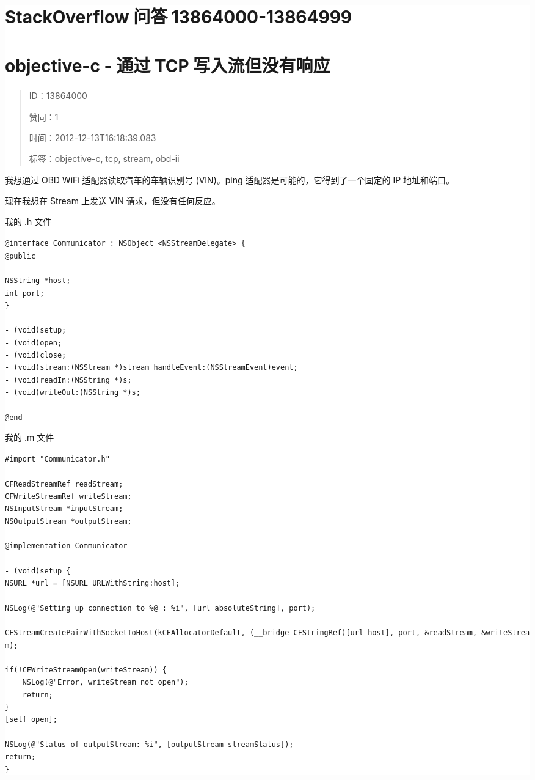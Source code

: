 # StackOverflow 问答 13864000-13864999

# objective-c - 通过 TCP 写入流但没有响应

> ID：13864000
> 
> 赞同：1
> 
> 时间：2012-12-13T16:18:39.083
> 
> 标签：objective-c, tcp, stream, obd-ii

我想通过 OBD WiFi 适配器读取汽车的车辆识别号 (VIN)。ping 适配器是可能的，它得到了一个固定的 IP 地址和端口。

现在我想在 Stream 上发送 VIN 请求，但没有任何反应。

我的 .h 文件

```
@interface Communicator : NSObject <NSStreamDelegate> {
@public

NSString *host;
int port;
}

- (void)setup;
- (void)open;
- (void)close;
- (void)stream:(NSStream *)stream handleEvent:(NSStreamEvent)event;
- (void)readIn:(NSString *)s;
- (void)writeOut:(NSString *)s;

@end 
```

我的 .m 文件

```
#import "Communicator.h"

CFReadStreamRef readStream;
CFWriteStreamRef writeStream;
NSInputStream *inputStream;
NSOutputStream *outputStream;

@implementation Communicator

- (void)setup {
NSURL *url = [NSURL URLWithString:host];

NSLog(@"Setting up connection to %@ : %i", [url absoluteString], port);

CFStreamCreatePairWithSocketToHost(kCFAllocatorDefault, (__bridge CFStringRef)[url host], port, &readStream, &writeStream);

if(!CFWriteStreamOpen(writeStream)) {
    NSLog(@"Error, writeStream not open");
    return;
}
[self open];

NSLog(@"Status of outputStream: %i", [outputStream streamStatus]);
return;
}
```